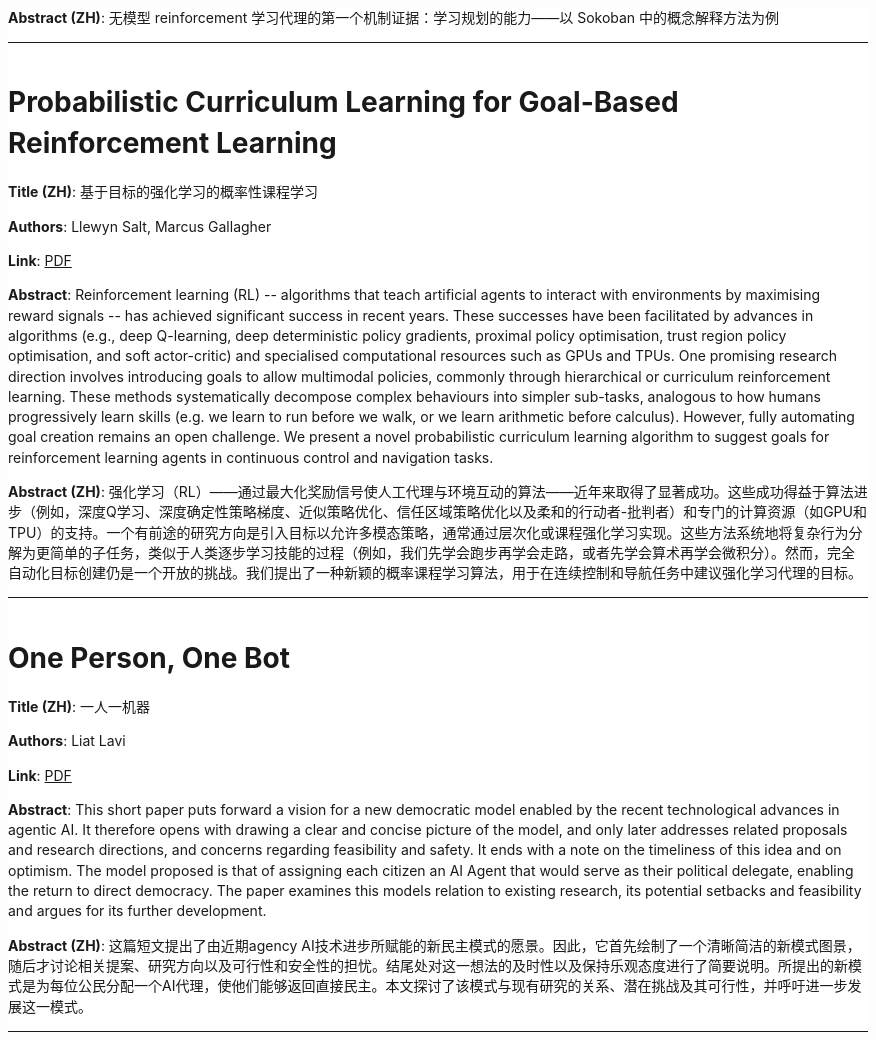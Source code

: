 **Abstract (ZH)**: 无模型 reinforcement 学习代理的第一个机制证据：学习规划的能力——以 Sokoban 中的概念解释方法为例 

---
# Probabilistic Curriculum Learning for Goal-Based Reinforcement Learning 

**Title (ZH)**: 基于目标的强化学习的概率性课程学习 

**Authors**: Llewyn Salt, Marcus Gallagher  

**Link**: [PDF](https://arxiv.org/pdf/2504.01459)  

**Abstract**: Reinforcement learning (RL) -- algorithms that teach artificial agents to interact with environments by maximising reward signals -- has achieved significant success in recent years. These successes have been facilitated by advances in algorithms (e.g., deep Q-learning, deep deterministic policy gradients, proximal policy optimisation, trust region policy optimisation, and soft actor-critic) and specialised computational resources such as GPUs and TPUs. One promising research direction involves introducing goals to allow multimodal policies, commonly through hierarchical or curriculum reinforcement learning. These methods systematically decompose complex behaviours into simpler sub-tasks, analogous to how humans progressively learn skills (e.g. we learn to run before we walk, or we learn arithmetic before calculus). However, fully automating goal creation remains an open challenge. We present a novel probabilistic curriculum learning algorithm to suggest goals for reinforcement learning agents in continuous control and navigation tasks. 

**Abstract (ZH)**: 强化学习（RL）——通过最大化奖励信号使人工代理与环境互动的算法——近年来取得了显著成功。这些成功得益于算法进步（例如，深度Q学习、深度确定性策略梯度、近似策略优化、信任区域策略优化以及柔和的行动者-批判者）和专门的计算资源（如GPU和TPU）的支持。一个有前途的研究方向是引入目标以允许多模态策略，通常通过层次化或课程强化学习实现。这些方法系统地将复杂行为分解为更简单的子任务，类似于人类逐步学习技能的过程（例如，我们先学会跑步再学会走路，或者先学会算术再学会微积分）。然而，完全自动化目标创建仍是一个开放的挑战。我们提出了一种新颖的概率课程学习算法，用于在连续控制和导航任务中建议强化学习代理的目标。 

---
# One Person, One Bot 

**Title (ZH)**: 一人一机器 

**Authors**: Liat Lavi  

**Link**: [PDF](https://arxiv.org/pdf/2504.01039)  

**Abstract**: This short paper puts forward a vision for a new democratic model enabled by the recent technological advances in agentic AI. It therefore opens with drawing a clear and concise picture of the model, and only later addresses related proposals and research directions, and concerns regarding feasibility and safety. It ends with a note on the timeliness of this idea and on optimism. The model proposed is that of assigning each citizen an AI Agent that would serve as their political delegate, enabling the return to direct democracy. The paper examines this models relation to existing research, its potential setbacks and feasibility and argues for its further development. 

**Abstract (ZH)**: 这篇短文提出了由近期agency AI技术进步所赋能的新民主模式的愿景。因此，它首先绘制了一个清晰简洁的新模式图景，随后才讨论相关提案、研究方向以及可行性和安全性的担忧。结尾处对这一想法的及时性以及保持乐观态度进行了简要说明。所提出的新模式是为每位公民分配一个AI代理，使他们能够返回直接民主。本文探讨了该模式与现有研究的关系、潜在挑战及其可行性，并呼吁进一步发展这一模式。 

---

